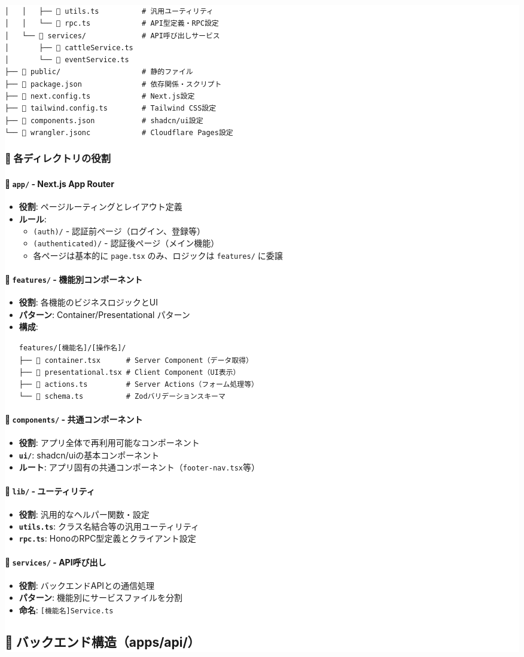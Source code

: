 ```
│   │   ├── 📄 utils.ts          # 汎用ユーティリティ
│   │   └── 📄 rpc.ts            # API型定義・RPC設定
│   └── 📁 services/             # API呼び出しサービス
│       ├── 📄 cattleService.ts
│       └── 📄 eventService.ts
├── 📁 public/                   # 静的ファイル
├── 📄 package.json              # 依存関係・スクリプト
├── 📄 next.config.ts            # Next.js設定
├── 📄 tailwind.config.ts        # Tailwind CSS設定
├── 📄 components.json           # shadcn/ui設定
└── 📄 wrangler.jsonc            # Cloudflare Pages設定
```

### 🎯 各ディレクトリの役割

#### 📁 `app/` - Next.js App Router
- **役割**: ページルーティングとレイアウト定義
- **ルール**: 
  - `(auth)/` - 認証前ページ（ログイン、登録等）
  - `(authenticated)/` - 認証後ページ（メイン機能）
  - 各ページは基本的に `page.tsx` のみ、ロジックは `features/` に委譲

#### 📁 `features/` - 機能別コンポーネント
- **役割**: 各機能のビジネスロジックとUI
- **パターン**: Container/Presentational パターン
- **構成**:
  ```
  features/[機能名]/[操作名]/
  ├── 📄 container.tsx      # Server Component（データ取得）
  ├── 📄 presentational.tsx # Client Component（UI表示）
  ├── 📄 actions.ts         # Server Actions（フォーム処理等）
  └── 📄 schema.ts          # Zodバリデーションスキーマ
  ```

#### 📁 `components/` - 共通コンポーネント
- **役割**: アプリ全体で再利用可能なコンポーネント
- **`ui/`**: shadcn/uiの基本コンポーネント
- **ルート**: アプリ固有の共通コンポーネント（`footer-nav.tsx`等）

#### 📁 `lib/` - ユーティリティ
- **役割**: 汎用的なヘルパー関数・設定
- **`utils.ts`**: クラス名結合等の汎用ユーティリティ
- **`rpc.ts`**: HonoのRPC型定義とクライアント設定

#### 📁 `services/` - API呼び出し
- **役割**: バックエンドAPIとの通信処理
- **パターン**: 機能別にサービスファイルを分割
- **命名**: `[機能名]Service.ts`

## 🔧 バックエンド構造（apps/api/）
